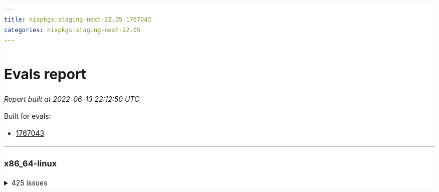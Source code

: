 ```yaml
---
title: nixpkgs:staging-next-22.05 1767043
categories: nixpkgs:staging-next-22.05
---
```

# Evals report

*Report built at 2022-06-13 22:12:50 UTC*

Built for evals:

  * [1767043](https://hydra.nixos.org/eval/1767043)

 * * * 

### x86_64-linux


<details><summary>425 issues</summary>
<table>
<thead><tr>
<th>job</th>
<th>status</th>
</tr></thead>
<tr>
<td>
<details><summary>
<tt><a href='https://hydra.nixos.org/build/179431042'>appleseed.x86_64-linux</a></tt>
</summary>
<ul>
<li>
<b>=> Cached failure</b> <tt>partio-2018-03-01</tt> <br /> <a href='https://hydra.nixos.org/build/179431042/nixlog/1'>log</a>, <a href='https://hydra.nixos.org/build/179431042/nixlog/1/raw'>raw</a>, <a href='https://hydra.nixos.org/build/179431042/nixlog/1/tail'>tail</a>, <a href='https://hydra.nixos.org/build/179382711'>build 179382711</a>
</li>
</ul>
</details>
</td>
<td>Dependency failed</td>
</tr>
<tr>
<td>
<details><summary>
<tt><a href='https://hydra.nixos.org/build/179376183'>bs-platform.x86_64-linux</a></tt>
</summary>
<ul>
<li>
<b>=> Failed</b> <tt>ocaml-bs-4.06.1</tt> <br /> <a href='https://hydra.nixos.org/build/179376183/nixlog/2'>log</a>, <a href='https://hydra.nixos.org/build/179376183/nixlog/2/raw'>raw</a>, <a href='https://hydra.nixos.org/build/179376183/nixlog/2/tail'>tail</a>
</li>
</ul>
</details>
</td>
<td>Dependency failed</td>
</tr>
<tr>
<td>
<details><summary>
<tt><a href='https://hydra.nixos.org/build/179345168'>code-browser-gtk.x86_64-linux</a></tt>
</summary>
<ul>